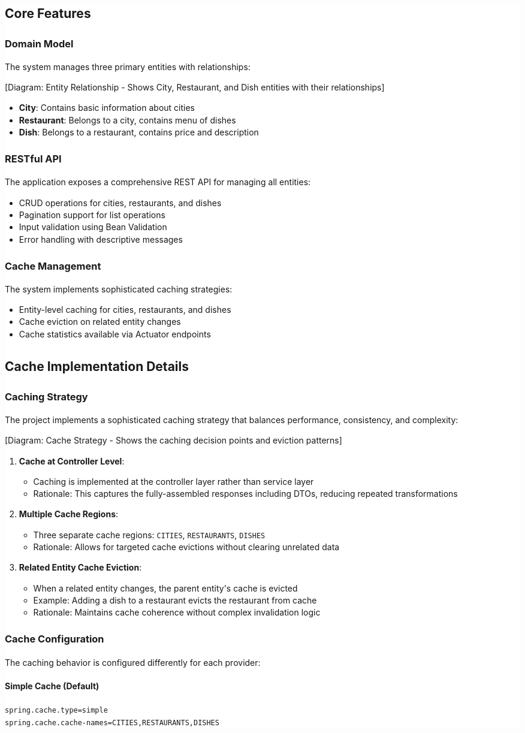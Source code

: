 ## Core Features

### Domain Model
The system manages three primary entities with relationships:

[Diagram: Entity Relationship - Shows City, Restaurant, and Dish entities with their relationships]

- **City**: Contains basic information about cities
- **Restaurant**: Belongs to a city, contains menu of dishes
- **Dish**: Belongs to a restaurant, contains price and description

### RESTful API
The application exposes a comprehensive REST API for managing all entities:
- CRUD operations for cities, restaurants, and dishes
- Pagination support for list operations
- Input validation using Bean Validation
- Error handling with descriptive messages

### Cache Management
The system implements sophisticated caching strategies:
- Entity-level caching for cities, restaurants, and dishes
- Cache eviction on related entity changes
- Cache statistics available via Actuator endpoints

## Cache Implementation Details

### Caching Strategy
The project implements a sophisticated caching strategy that balances performance, consistency, and complexity:

[Diagram: Cache Strategy - Shows the caching decision points and eviction patterns]

1. **Cache at Controller Level**:
   - Caching is implemented at the controller layer rather than service layer
   - Rationale: This captures the fully-assembled responses including DTOs, reducing repeated transformations

2. **Multiple Cache Regions**:
   - Three separate cache regions: `CITIES`, `RESTAURANTS`, `DISHES`
   - Rationale: Allows for targeted cache evictions without clearing unrelated data

3. **Related Entity Cache Eviction**:
   - When a related entity changes, the parent entity's cache is evicted
   - Example: Adding a dish to a restaurant evicts the restaurant from cache
   - Rationale: Maintains cache coherence without complex invalidation logic

### Cache Configuration
The caching behavior is configured differently for each provider:

#### Simple Cache (Default)
```properties
spring.cache.type=simple
spring.cache.cache-names=CITIES,RESTAURANTS,DISHES
```
